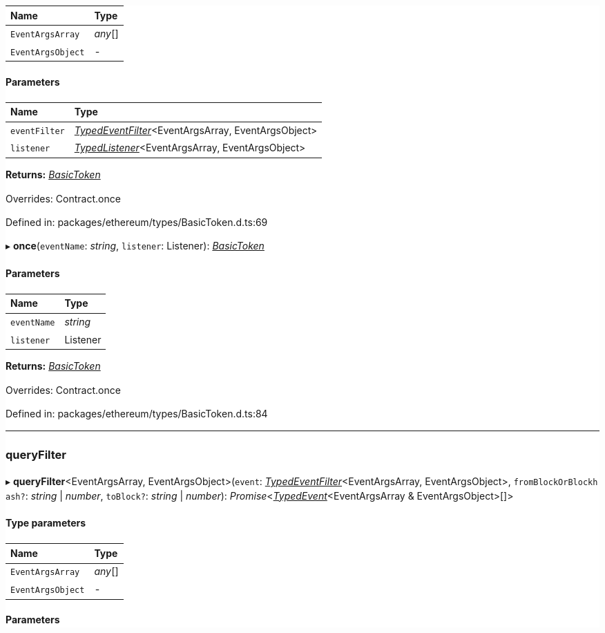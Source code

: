 | Name | Type |
| :------ | :------ |
| `EventArgsArray` | *any*[] |
| `EventArgsObject` | - |

#### Parameters

| Name | Type |
| :------ | :------ |
| `eventFilter` | [*TypedEventFilter*](../interfaces/typedeventfilter.md)<EventArgsArray, EventArgsObject\> |
| `listener` | [*TypedListener*](../modules.md#typedlistener)<EventArgsArray, EventArgsObject\> |

**Returns:** [*BasicToken*](basictoken.md)

Overrides: Contract.once

Defined in: packages/ethereum/types/BasicToken.d.ts:69

▸ **once**(`eventName`: *string*, `listener`: Listener): [*BasicToken*](basictoken.md)

#### Parameters

| Name | Type |
| :------ | :------ |
| `eventName` | *string* |
| `listener` | Listener |

**Returns:** [*BasicToken*](basictoken.md)

Overrides: Contract.once

Defined in: packages/ethereum/types/BasicToken.d.ts:84

___

### queryFilter

▸ **queryFilter**<EventArgsArray, EventArgsObject\>(`event`: [*TypedEventFilter*](../interfaces/typedeventfilter.md)<EventArgsArray, EventArgsObject\>, `fromBlockOrBlockhash?`: *string* \| *number*, `toBlock?`: *string* \| *number*): *Promise*<[*TypedEvent*](../interfaces/typedevent.md)<EventArgsArray & EventArgsObject\>[]\>

#### Type parameters

| Name | Type |
| :------ | :------ |
| `EventArgsArray` | *any*[] |
| `EventArgsObject` | - |

#### Parameters
